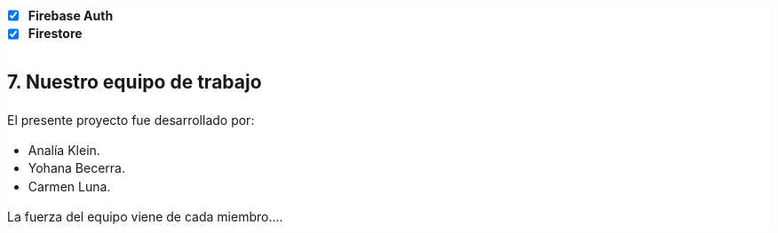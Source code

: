 - [X] **Firebase Auth**
- [X] **Firestore**

## 7. Nuestro equipo de trabajo
El presente proyecto fue desarrollado por:
* Analía Klein.
* Yohana Becerra.
* Carmen Luna.

La fuerza del equipo viene de cada miembro....